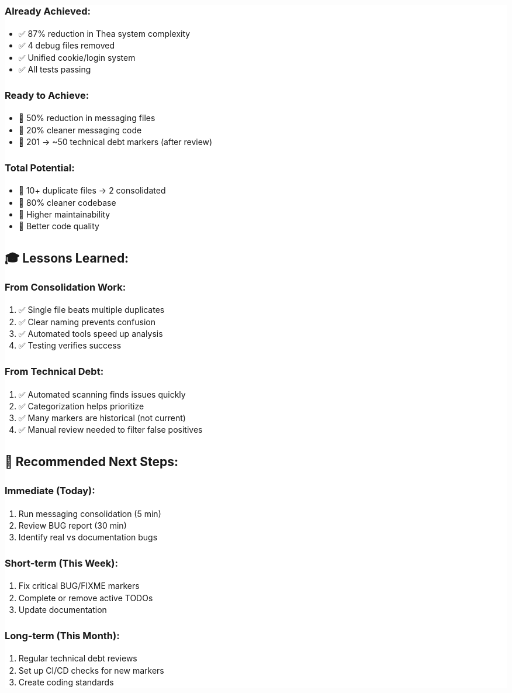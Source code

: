### **Already Achieved:**
- ✅ 87% reduction in Thea system complexity
- ✅ 4 debug files removed
- ✅ Unified cookie/login system
- ✅ All tests passing

### **Ready to Achieve:**
- 🎯 50% reduction in messaging files
- 🎯 20% cleaner messaging code
- 🎯 201 → ~50 technical debt markers (after review)

### **Total Potential:**
- 🎯 10+ duplicate files → 2 consolidated
- 🎯 80% cleaner codebase
- 🎯 Higher maintainability
- 🎯 Better code quality

## 🎓 **Lessons Learned:**

### **From Consolidation Work:**
1. ✅ Single file beats multiple duplicates
2. ✅ Clear naming prevents confusion
3. ✅ Automated tools speed up analysis
4. ✅ Testing verifies success

### **From Technical Debt:**
1. ✅ Automated scanning finds issues quickly
2. ✅ Categorization helps prioritize
3. ✅ Many markers are historical (not current)
4. ✅ Manual review needed to filter false positives

## 🚀 **Recommended Next Steps:**

### **Immediate (Today):**
1. Run messaging consolidation (5 min)
2. Review BUG report (30 min)
3. Identify real vs documentation bugs

### **Short-term (This Week):**
1. Fix critical BUG/FIXME markers
2. Complete or remove active TODOs
3. Update documentation

### **Long-term (This Month):**
1. Regular technical debt reviews
2. Set up CI/CD checks for new markers
3. Create coding standards
